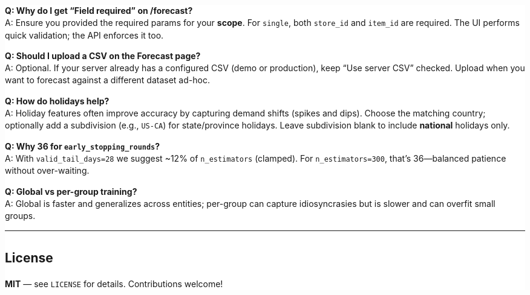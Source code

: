 **Q: Why do I get “Field required” on /forecast?**  
A: Ensure you provided the required params for your **scope**. For `single`, both `store_id` and `item_id` are required. The UI performs quick validation; the API enforces it too.

**Q: Should I upload a CSV on the Forecast page?**  
A: Optional. If your server already has a configured CSV (demo or production), keep “Use server CSV” checked. Upload when you want to forecast against a different dataset ad-hoc.

**Q: How do holidays help?**  
A: Holiday features often improve accuracy by capturing demand shifts (spikes and dips). Choose the matching country; optionally add a subdivision (e.g., `US-CA`) for state/province holidays. Leave subdivision blank to include **national** holidays only.

**Q: Why 36 for `early_stopping_rounds`?**  
A: With `valid_tail_days=28` we suggest ~12% of `n_estimators` (clamped). For `n_estimators=300`, that’s 36—balanced patience without over-waiting.

**Q: Global vs per-group training?**  
A: Global is faster and generalizes across entities; per-group can capture idiosyncrasies but is slower and can overfit small groups.

---

## License

**MIT** — see `LICENSE` for details. Contributions welcome!